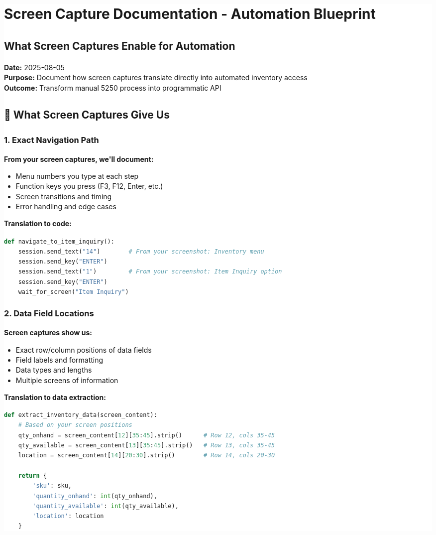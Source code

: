 # Screen Capture Documentation - Automation Blueprint

## What Screen Captures Enable for Automation

**Date:** 2025-08-05  
**Purpose:** Document how screen captures translate directly into automated inventory access  
**Outcome:** Transform manual 5250 process into programmatic API

## 🎯 What Screen Captures Give Us

### **1. Exact Navigation Path**
**From your screen captures, we'll document:**
- Menu numbers you type at each step
- Function keys you press (F3, F12, Enter, etc.)
- Screen transitions and timing
- Error handling and edge cases

**Translation to code:**
```python
def navigate_to_item_inquiry():
    session.send_text("14")        # From your screenshot: Inventory menu
    session.send_key("ENTER")
    session.send_text("1")         # From your screenshot: Item Inquiry option
    session.send_key("ENTER")
    wait_for_screen("Item Inquiry")
```

### **2. Data Field Locations**
**Screen captures show us:**
- Exact row/column positions of data fields
- Field labels and formatting
- Data types and lengths
- Multiple screens of information

**Translation to data extraction:**
```python
def extract_inventory_data(screen_content):
    # Based on your screen positions
    qty_onhand = screen_content[12][35:45].strip()      # Row 12, cols 35-45
    qty_available = screen_content[13][35:45].strip()   # Row 13, cols 35-45
    location = screen_content[14][20:30].strip()        # Row 14, cols 20-30
    
    return {
        'sku': sku,
        'quantity_onhand': int(qty_onhand),
        'quantity_available': int(qty_available),
        'location': location
    }
```
